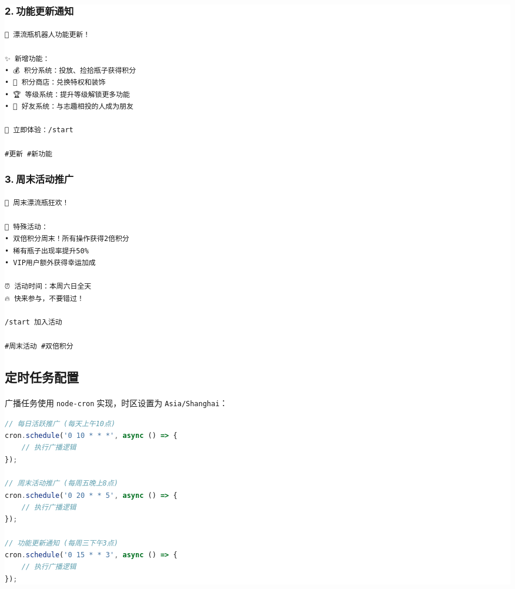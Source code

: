 ### 2. 功能更新通知
```
🎉 漂流瓶机器人功能更新！

✨ 新增功能：
• 💰 积分系统：投放、捡拾瓶子获得积分
• 🛒 积分商店：兑换特权和装饰
• 🏆 等级系统：提升等级解锁更多功能
• 👥 好友系统：与志趣相投的人成为朋友

🚀 立即体验：/start

#更新 #新功能
```

### 3. 周末活动推广
```
🎪 周末漂流瓶狂欢！

🎁 特殊活动：
• 双倍积分周末！所有操作获得2倍积分
• 稀有瓶子出现率提升50%
• VIP用户额外获得幸运加成

⏰ 活动时间：本周六日全天
🔥 快来参与，不要错过！

/start 加入活动

#周末活动 #双倍积分
```

## 定时任务配置

广播任务使用 `node-cron` 实现，时区设置为 `Asia/Shanghai`：

```javascript
// 每日活跃推广 (每天上午10点)
cron.schedule('0 10 * * *', async () => {
    // 执行广播逻辑
});

// 周末活动推广 (每周五晚上8点)
cron.schedule('0 20 * * 5', async () => {
    // 执行广播逻辑
});

// 功能更新通知 (每周三下午3点)
cron.schedule('0 15 * * 3', async () => {
    // 执行广播逻辑
});
```
